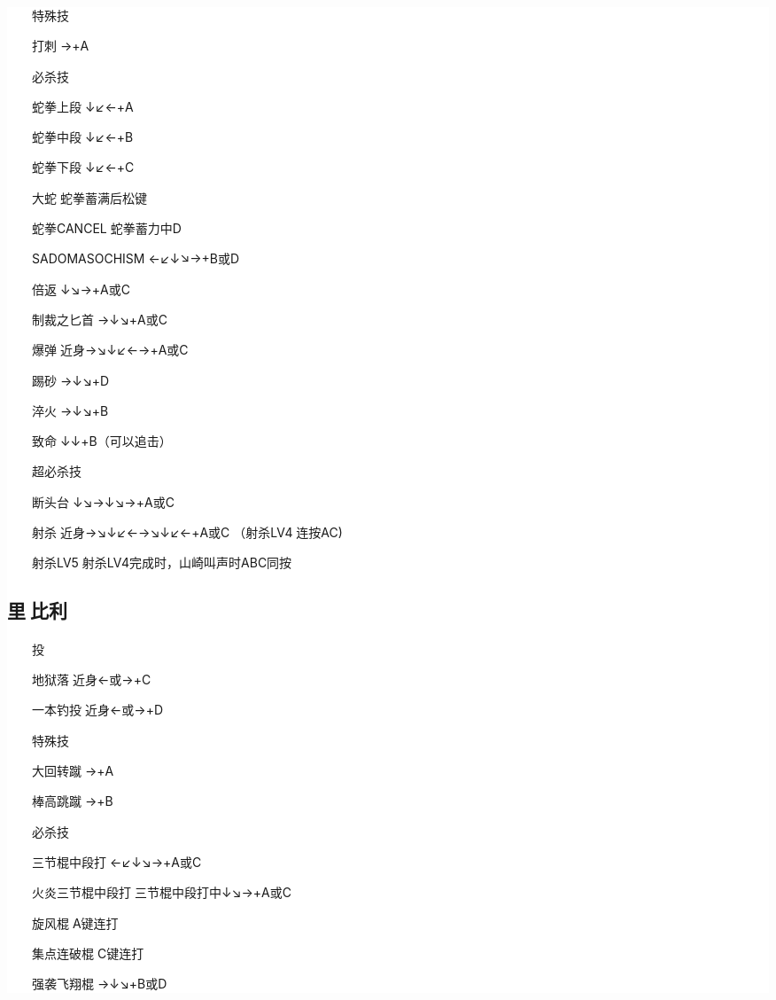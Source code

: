 　　特殊技

　　打刺 →+A

　　必杀技

　　蛇拳上段 ↓↙←+A

　　蛇拳中段 ↓↙←+B

　　蛇拳下段 ↓↙←+C

　　大蛇 蛇拳蓄满后松键

　　蛇拳CANCEL 蛇拳蓄力中D

　　SADOMASOCHISM ←↙↓↘→+B或D

　　倍返 ↓↘→+A或C

　　制裁之匕首 →↓↘+A或C

　　爆弹 近身→↘↓↙←→+A或C

　　踢砂 →↓↘+D

　　淬火 →↓↘+B

　　致命 ↓↓+B（可以追击）

　　超必杀技

　　断头台 ↓↘→↓↘→+A或C

　　射杀 近身→↘↓↙←→↘↓↙←+A或C （射杀LV4 连按AC)

　　射杀LV5 射杀LV4完成时，山崎叫声时ABC同按

## **里 比利**

　　投

　　地狱落 近身←或→+C

　　一本钓投 近身←或→+D

　　特殊技

　　大回转蹴 →+A

　　棒高跳蹴 →+B

　　必杀技

　　三节棍中段打 ←↙↓↘→+A或C

　　火炎三节棍中段打 三节棍中段打中↓↘→+A或C

　　旋风棍 A键连打

　　集点连破棍 C键连打

　　强袭飞翔棍 →↓↘+B或D
